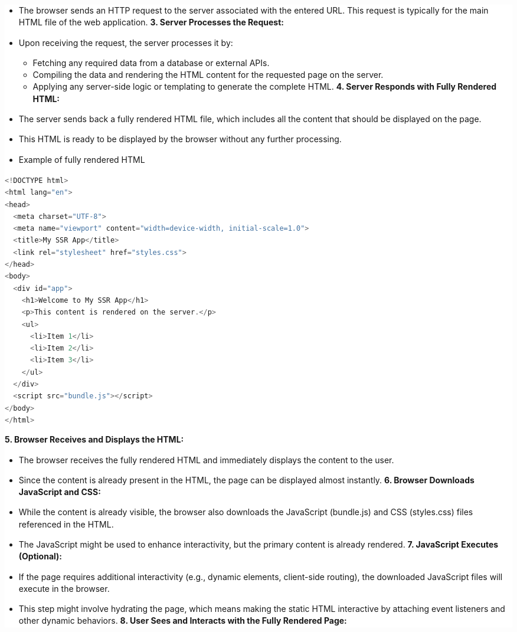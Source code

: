 - The browser sends an HTTP request to the server associated with the entered URL. This request is typically for the main HTML file of the web application.
**3. Server Processes the Request:**

- Upon receiving the request, the server processes it by:
  - Fetching any required data from a database or external APIs.
  - Compiling the data and rendering the HTML content for the requested page on the server.
  - Applying any server-side logic or templating to generate the complete HTML.
**4. Server Responds with Fully Rendered HTML:**

- The server sends back a fully rendered HTML file, which includes all the content that should be displayed on the page.
- This HTML is ready to be displayed by the browser without any further processing.



- Example of fully rendered HTML

```js
<!DOCTYPE html>
<html lang="en">
<head>
  <meta charset="UTF-8">
  <meta name="viewport" content="width=device-width, initial-scale=1.0">
  <title>My SSR App</title>
  <link rel="stylesheet" href="styles.css">
</head>
<body>
  <div id="app">
    <h1>Welcome to My SSR App</h1>
    <p>This content is rendered on the server.</p>
    <ul>
      <li>Item 1</li>
      <li>Item 2</li>
      <li>Item 3</li>
    </ul>
  </div>
  <script src="bundle.js"></script>
</body>
</html>
```

**5. Browser Receives and Displays the HTML:**

- The browser receives the fully rendered HTML and immediately displays the content to the user.
- Since the content is already present in the HTML, the page can be displayed almost instantly.
**6. Browser Downloads JavaScript and CSS:**

- While the content is already visible, the browser also downloads the JavaScript (bundle.js) and CSS (styles.css) files referenced in the HTML.
- The JavaScript might be used to enhance interactivity, but the primary content is already rendered.
**7. JavaScript Executes (Optional):**

- If the page requires additional interactivity (e.g., dynamic elements, client-side routing), the downloaded JavaScript files will execute in the browser.
- This step might involve hydrating the page, which means making the static HTML interactive by attaching event listeners and other dynamic behaviors.
**8. User Sees and Interacts with the Fully Rendered Page:**
